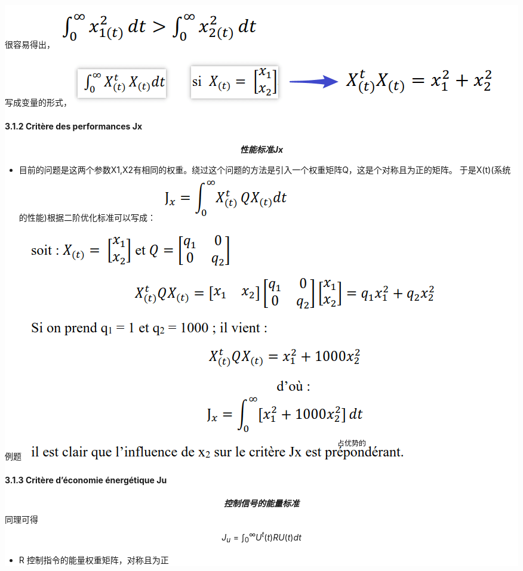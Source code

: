 很容易得出，
![](images\cap_20171113_205241.png)

写成变量的形式，
![](images\cap_20171113_205458.png)

#### 3.1.2 Critère des performances Jx 
**$$性能标准Jx$$**
- 目前的问题是这两个参数X1,X2有相同的权重。绕过这个问题的方法是引入一个权重矩阵Q，这是个对称且为正的矩阵。
于是X(t)(系统的性能)根据二阶优化标准可以写成：
![](images\cap_20171113_212622.png)

例题
![](images\cap_20171113_213017.png)

#### 3.1.3 Critère d’économie énergétique Ju 
**$$控制信号的能量标准$$**
同理可得
$$J_{u}=\int_0^\infty U^{t}(t)RU(t)dt$$
- R 控制指令的能量权重矩阵，对称且为正
